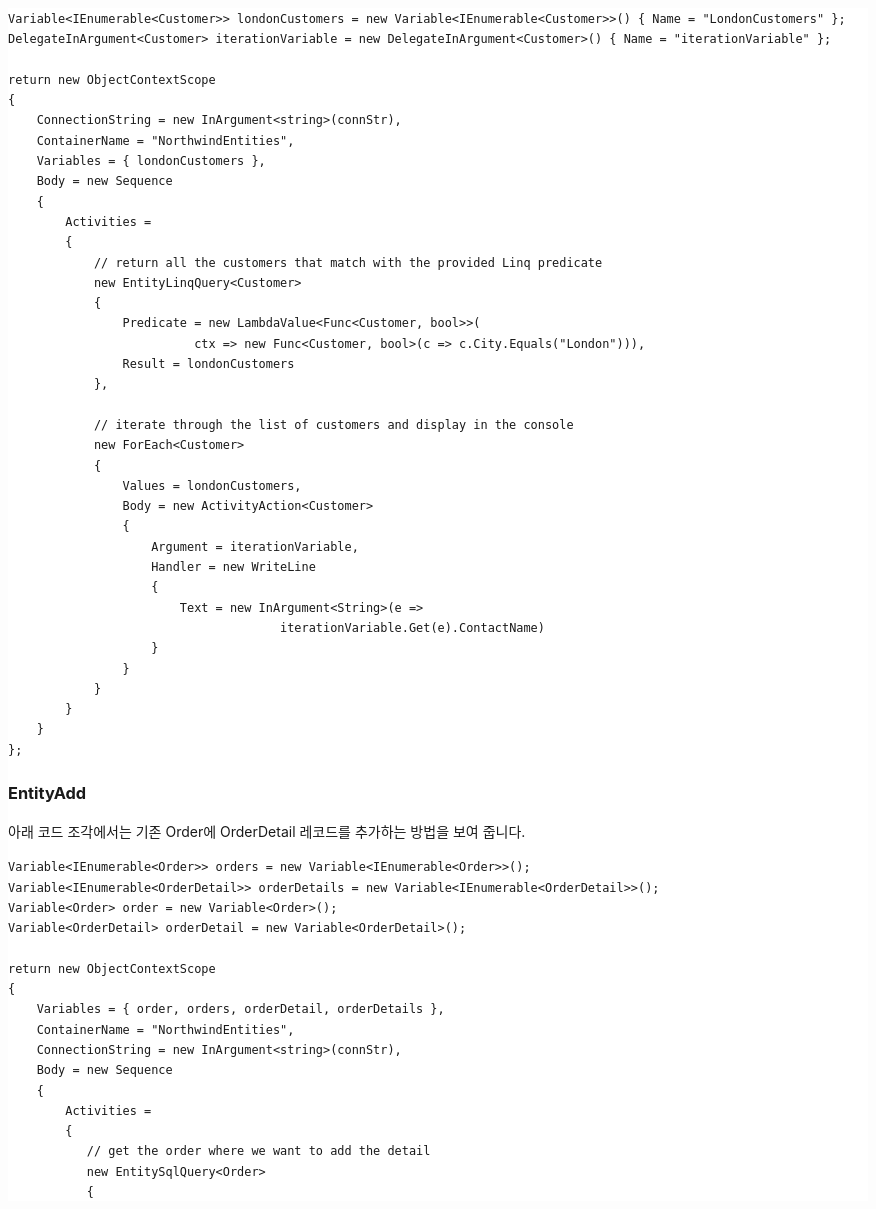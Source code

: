 ```  
Variable<IEnumerable<Customer>> londonCustomers = new Variable<IEnumerable<Customer>>() { Name = "LondonCustomers" };  
DelegateInArgument<Customer> iterationVariable = new DelegateInArgument<Customer>() { Name = "iterationVariable" };  
  
return new ObjectContextScope  
{  
    ConnectionString = new InArgument<string>(connStr),  
    ContainerName = "NorthwindEntities",  
    Variables = { londonCustomers },  
    Body = new Sequence  
    {  
        Activities =   
        {               
            // return all the customers that match with the provided Linq predicate  
            new EntityLinqQuery<Customer>  
            {   
                Predicate = new LambdaValue<Func<Customer, bool>>(  
                          ctx => new Func<Customer, bool>(c => c.City.Equals("London"))),                              
                Result = londonCustomers  
            },  
  
            // iterate through the list of customers and display in the console  
            new ForEach<Customer>  
            {                                      
                Values = londonCustomers,  
                Body = new ActivityAction<Customer>  
                {  
                    Argument = iterationVariable,  
                    Handler = new WriteLine   
                    {   
                        Text = new InArgument<String>(e =>   
                                      iterationVariable.Get(e).ContactName)   
                    }  
                }  
            }  
        }  
    }  
};  
```  
  
### <a name="entityadd"></a>EntityAdd  
 아래 코드 조각에서는 기존 Order에 OrderDetail 레코드를 추가하는 방법을 보여 줍니다.  
  
```  
Variable<IEnumerable<Order>> orders = new Variable<IEnumerable<Order>>();  
Variable<IEnumerable<OrderDetail>> orderDetails = new Variable<IEnumerable<OrderDetail>>();  
Variable<Order> order = new Variable<Order>();  
Variable<OrderDetail> orderDetail = new Variable<OrderDetail>();              
  
return new ObjectContextScope  
{  
    Variables = { order, orders, orderDetail, orderDetails },  
    ContainerName = "NorthwindEntities",  
    ConnectionString = new InArgument<string>(connStr),                  
    Body = new Sequence  
    {                      
        Activities =   
        {                            
           // get the order where we want to add the detail  
           new EntitySqlQuery<Order>  
           {  
```